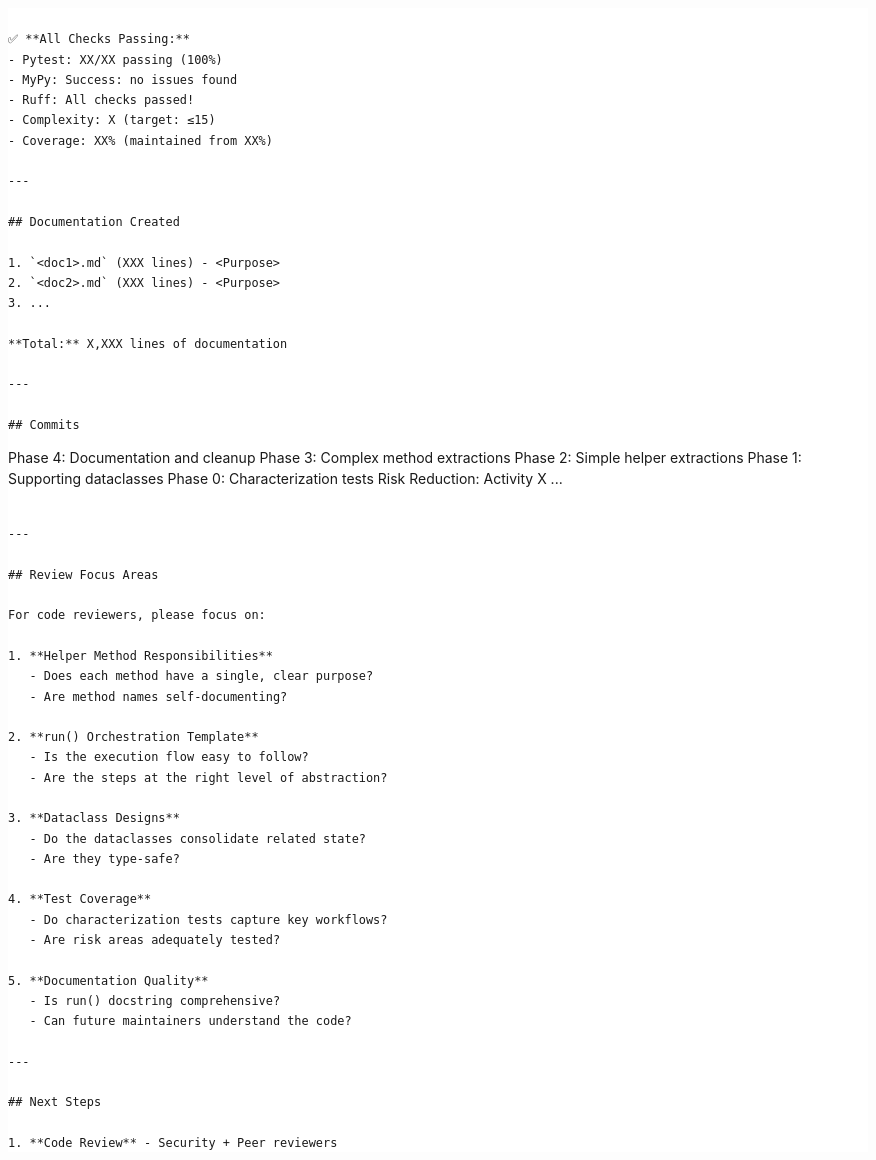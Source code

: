 ```

✅ **All Checks Passing:**
- Pytest: XX/XX passing (100%)
- MyPy: Success: no issues found
- Ruff: All checks passed!
- Complexity: X (target: ≤15)
- Coverage: XX% (maintained from XX%)

---

## Documentation Created

1. `<doc1>.md` (XXX lines) - <Purpose>
2. `<doc2>.md` (XXX lines) - <Purpose>
3. ...

**Total:** X,XXX lines of documentation

---

## Commits

```
<hash> Phase 4: Documentation and cleanup
<hash> Phase 3: Complex method extractions
<hash> Phase 2: Simple helper extractions
<hash> Phase 1: Supporting dataclasses
<hash> Phase 0: Characterization tests
<hash> Risk Reduction: Activity X
...
```

---

## Review Focus Areas

For code reviewers, please focus on:

1. **Helper Method Responsibilities**
   - Does each method have a single, clear purpose?
   - Are method names self-documenting?

2. **run() Orchestration Template**
   - Is the execution flow easy to follow?
   - Are the steps at the right level of abstraction?

3. **Dataclass Designs**
   - Do the dataclasses consolidate related state?
   - Are they type-safe?

4. **Test Coverage**
   - Do characterization tests capture key workflows?
   - Are risk areas adequately tested?

5. **Documentation Quality**
   - Is run() docstring comprehensive?
   - Can future maintainers understand the code?

---

## Next Steps

1. **Code Review** - Security + Peer reviewers
```